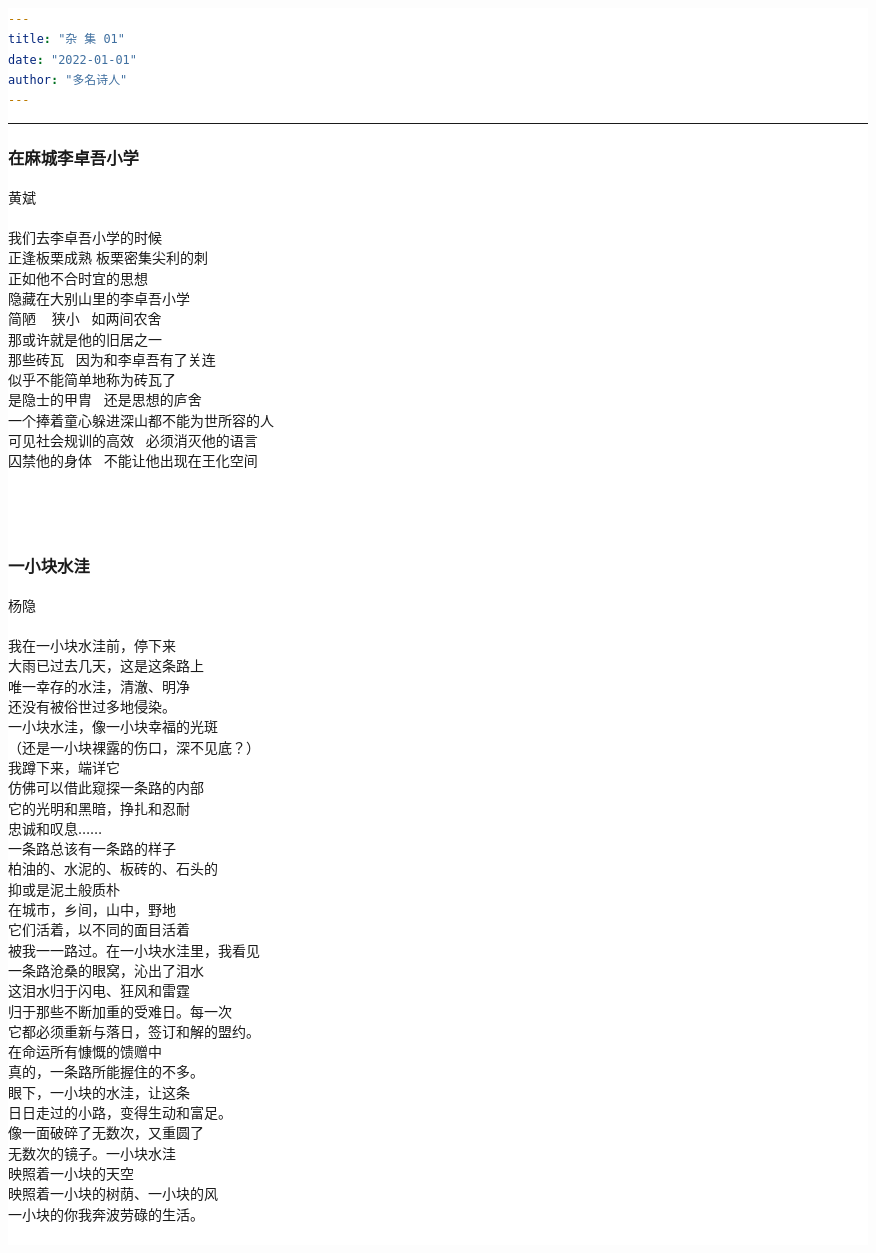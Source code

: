 ```yaml
---
title: "杂 集 01"
date: "2022-01-01"
author: "多名诗人"
---
```



-----

### 在麻城李卓吾小学 
黄斌  
　  
我们去李卓吾小学的时候  
正逢板栗成熟    板栗密集尖利的刺  
正如他不合时宜的思想  
隐藏在大别山里的李卓吾小学  
简陋    狭小   如两间农舍  
那或许就是他的旧居之一  
那些砖瓦   因为和李卓吾有了关连  
似乎不能简单地称为砖瓦了  
是隐士的甲胄   还是思想的庐舍  
一个捧着童心躲进深山都不能为世所容的人  
可见社会规训的高效   必须消灭他的语言  
囚禁他的身体   不能让他出现在王化空间  
　  
　  
　  
### 一小块水洼 
杨隐  
　  
我在一小块水洼前，停下来  
大雨已过去几天，这是这条路上  
唯一幸存的水洼，清澈、明净  
还没有被俗世过多地侵染。  
一小块水洼，像一小块幸福的光斑  
（还是一小块裸露的伤口，深不见底？）  
我蹲下来，端详它  
仿佛可以借此窥探一条路的内部  
它的光明和黑暗，挣扎和忍耐  
忠诚和叹息……  
一条路总该有一条路的样子  
柏油的、水泥的、板砖的、石头的  
抑或是泥土般质朴  
在城市，乡间，山中，野地  
它们活着，以不同的面目活着  
被我一一路过。在一小块水洼里，我看见  
一条路沧桑的眼窝，沁出了泪水  
这泪水归于闪电、狂风和雷霆  
归于那些不断加重的受难日。每一次  
它都必须重新与落日，签订和解的盟约。  
在命运所有慷慨的馈赠中  
真的，一条路所能握住的不多。  
眼下，一小块的水洼，让这条  
日日走过的小路，变得生动和富足。  
像一面破碎了无数次，又重圆了  
无数次的镜子。一小块水洼  
映照着一小块的天空  
映照着一小块的树荫、一小块的风  
一小块的你我奔波劳碌的生活。  
　  